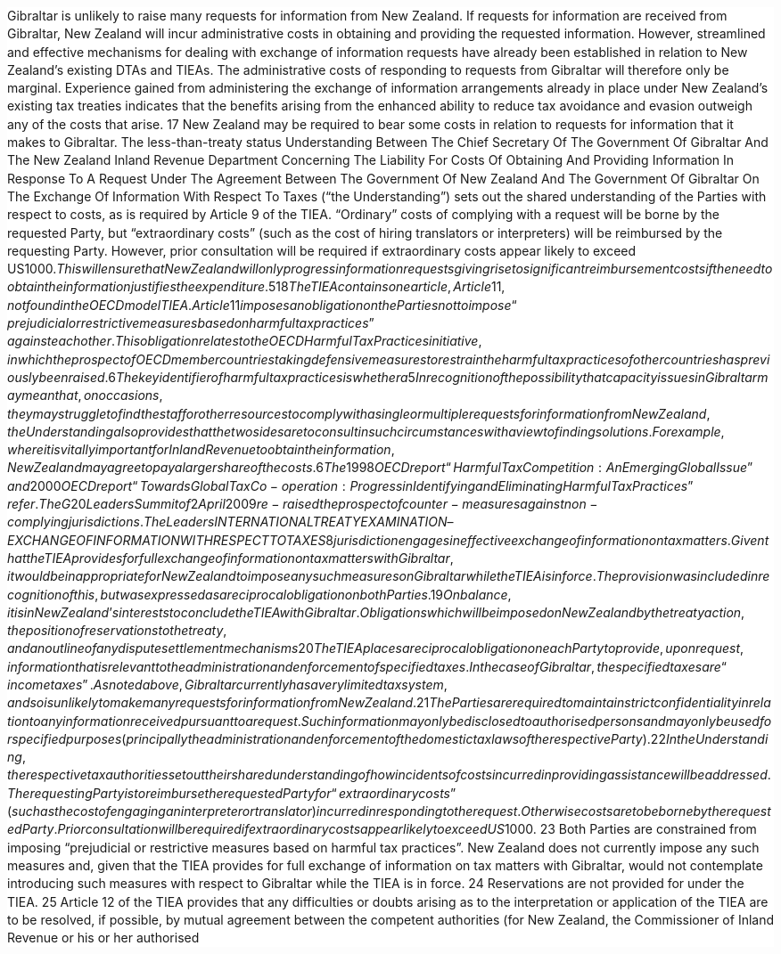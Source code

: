Gibraltar is unlikely to raise many requests for information from New Zealand. If requests for information are received from Gibraltar, New Zealand will incur administrative costs in obtaining and providing the requested information. However, streamlined and effective mechanisms for dealing with exchange of information requests have already been established in relation to New Zealand’s existing DTAs and TIEAs. The administrative costs of responding to requests from Gibraltar will therefore only be marginal. Experience gained from administering the exchange of information arrangements already in place under New Zealand’s existing tax treaties indicates that the benefits arising from the enhanced ability to reduce tax avoidance and evasion outweigh any of the costs that arise. 17 New Zealand may be required to bear some costs in relation to requests for information that it makes to Gibraltar. The less-than-treaty status Understanding Between The Chief Secretary Of The Government Of Gibraltar And The New Zealand Inland Revenue Department Concerning The Liability For Costs Of Obtaining And Providing Information In Response To A Request Under The Agreement Between The Government Of New Zealand And The Government Of Gibraltar On The Exchange Of Information With Respect To Taxes (“the Understanding”) sets out the shared understanding of the Parties with respect to costs, as is required by Article 9 of the TIEA. “Ordinary” costs of complying with a request will be borne by the requested Party, but “extraordinary costs” (such as the cost of hiring translators or interpreters) will be reimbursed by the requesting Party. However, prior consultation will be required if extraordinary costs appear likely to exceed US$1000. This will ensure that New Zealand will only progress information requests giving rise to significant reimbursement costs if the need to obtain the information justifies the expenditure. 5 18 The TIEA contains one article, Article 11, not found in the OECD model TIEA. Article 11 imposes an obligation on the Parties not to impose “prejudicial or restrictive measures based on harmful tax practices” against each other. This obligation relates to the OECD Harmful Tax Practices initiative, in which the prospect of OECD member countries taking defensive measures to restrain the harmful tax practices of other countries has previously been raised. 6 The key identifier of harmful tax practices is whether a 5 In recognition of the possibility that capacity issues in Gibraltar may mean that, on occasions, they may struggle to find the staff or other resources to comply with a single or multiple requests for information from New Zealand, the Understanding also provides that the two sides are to consult in such circumstances with a view to finding solutions. For example, where it is vitally important for Inland Revenue to obtain the information, New Zealand may agree to pay a larger share of the costs. 6 The 1998 OECD report “Harmful Tax Competition: An Emerging Global Issue” and 2000 OECD report “Towards Global Tax Co-operation: Progress in Identifying and Eliminating Harmful Tax Practices” refer. The G20 Leaders Summit of 2 April 2009 re-raised the prospect of counter-measures against non-complying jurisdictions. The Leaders INTERNATIONAL TREATY EXAMINATION – EXCHANGE OF INFORMATION WITH RESPECT TO TAXES 8 jurisdiction engages in effective exchange of information on tax matters. Given that the TIEA provides for full exchange of information on tax matters with Gibraltar, it would be inappropriate for New Zealand to impose any such measures on Gibraltar while the TIEA is in force. The provision was included in recognition of this, but was expressed as a reciprocal obligation on both Parties. 19 On balance, it is in New Zealand’s interests to conclude the TIEA with Gibraltar. Obligations which will be imposed on New Zealand by the treaty action, the position of reservations to the treaty, and an outline of any dispute settlement mechanisms 20 The TIEA places a reciprocal obligation on each Party to provide, upon request, information that is relevant to the administration and enforcement of specified taxes. In the case of Gibraltar, the specified taxes are “income taxes”. As noted above, Gibraltar currently has a very limited tax system, and so is unlikely to make many requests for information from New Zealand. 21 The Parties are required to maintain strict confidentiality in relation to any information received pursuant to a request. Such information may only be disclosed to authorised persons and may only be used for specified purposes (principally the administration and enforcement of the domestic tax laws of the respective Party). 22 In the Understanding, the respective tax authorities set out their shared understanding of how incidents of costs incurred in providing assistance will be addressed. The requesting Party is to reimburse the requested Party for “extraordinary costs” (such as the cost of engaging an interpreter or translator) incurred in responding to the request. Otherwise costs are to be borne by the requested Party. Prior consultation will be required if extraordinary costs appear likely to exceed US$1000. 23 Both Parties are constrained from imposing “prejudicial or restrictive measures based on harmful tax practices”. New Zealand does not currently impose any such measures and, given that the TIEA provides for full exchange of information on tax matters with Gibraltar, would not contemplate introducing such measures with respect to Gibraltar while the TIEA is in force. 24 Reservations are not provided for under the TIEA. 25 Article 12 of the TIEA provides that any difficulties or doubts arising as to the interpretation or application of the TIEA are to be resolved, if possible, by mutual agreement between the competent authorities (for New Zealand, the Commissioner of Inland Revenue or his or her authorised